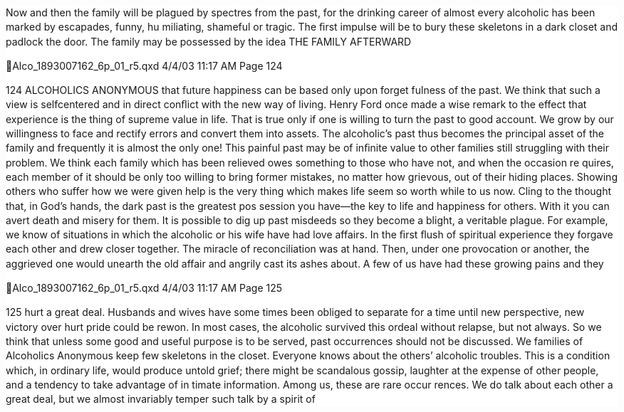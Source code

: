 Now and then the family will be plagued by spectres
from the past, for the drinking career of almost every
alcoholic has been marked by escapades, funny, hu­
miliating, shameful or tragic. The ﬁrst impulse will be
to bury these skeletons in a dark closet and padlock
the door. The family may be possessed by the idea
THE FAMILY AFTERWARD

Alco_1893007162_6p_01_r5.qxd 4/4/03 11:17 AM Page 124

124
ALCOHOLICS ANONYMOUS
that future happiness can be based only upon forget­
fulness of the past. We think that such a view is selfcentered and in direct conﬂict with the new way of
living.
Henry Ford once made a wise remark to the effect
that experience is the thing of supreme value in life.
That is true only if one is willing to turn the past to
good account. We grow by our willingness to face
and rectify errors and convert them into assets. The
alcoholic’s past thus becomes the principal asset of the
family and frequently it is almost the only one!
This painful past may be of inﬁnite value to other
families still struggling with their problem. We think
each family which has been relieved owes something
to those who have not, and when the occasion re­
quires, each member of it should be only too willing
to bring former mistakes, no matter how grievous, out
of their hiding places. Showing others who suffer how
we were given help is the very thing which makes life
seem so worth while to us now. Cling to the thought
that, in God’s hands, the dark past is the greatest pos­
session you have—the key to life and happiness for
others. With it you can avert death and misery for
them.
It is possible to dig up past misdeeds so they become
a blight, a veritable plague. For example, we know of
situations in which the alcoholic or his wife have had
love affairs. In the ﬁrst ﬂush of spiritual experience
they forgave each other and drew closer together. The
miracle of reconciliation was at hand. Then, under
one provocation or another, the aggrieved one would
unearth the old affair and angrily cast its ashes about.
A few of us have had these growing pains and they

Alco_1893007162_6p_01_r5.qxd 4/4/03 11:17 AM Page 125

125
hurt a great deal. Husbands and wives have some­
times been obliged to separate for a time until new
perspective, new victory over hurt pride could be rewon. In most cases, the alcoholic survived this ordeal
without relapse, but not always. So we think that
unless some good and useful purpose is to be served,
past occurrences should not be discussed.
We families of Alcoholics Anonymous keep few
skeletons in the closet. Everyone knows about the
others’ alcoholic troubles. This is a condition which,
in ordinary life, would produce untold grief; there
might be scandalous gossip, laughter at the expense of
other people, and a tendency to take advantage of in­
timate information. Among us, these are rare occur­
rences. We do talk about each other a great deal, but
we almost invariably temper such talk by a spirit of